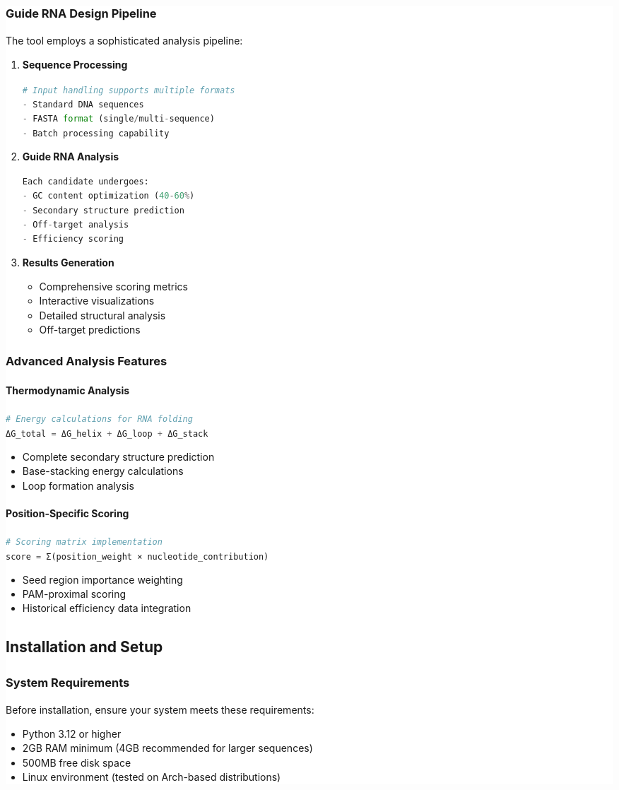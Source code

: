 ### Guide RNA Design Pipeline
The tool employs a sophisticated analysis pipeline:

1. **Sequence Processing**
   ```python
   # Input handling supports multiple formats
   - Standard DNA sequences
   - FASTA format (single/multi-sequence)
   - Batch processing capability
   ```

2. **Guide RNA Analysis**
   ```python
   Each candidate undergoes:
   - GC content optimization (40-60%)
   - Secondary structure prediction
   - Off-target analysis
   - Efficiency scoring
   ```

3. **Results Generation**
   - Comprehensive scoring metrics
   - Interactive visualizations
   - Detailed structural analysis
   - Off-target predictions

### Advanced Analysis Features

#### Thermodynamic Analysis
```python
# Energy calculations for RNA folding
ΔG_total = ΔG_helix + ΔG_loop + ΔG_stack
```
- Complete secondary structure prediction
- Base-stacking energy calculations
- Loop formation analysis

#### Position-Specific Scoring
```python
# Scoring matrix implementation
score = Σ(position_weight × nucleotide_contribution)
```
- Seed region importance weighting
- PAM-proximal scoring
- Historical efficiency data integration

## Installation and Setup

### System Requirements

Before installation, ensure your system meets these requirements:
- Python 3.12 or higher
- 2GB RAM minimum (4GB recommended for larger sequences)
- 500MB free disk space
- Linux environment (tested on Arch-based distributions)
